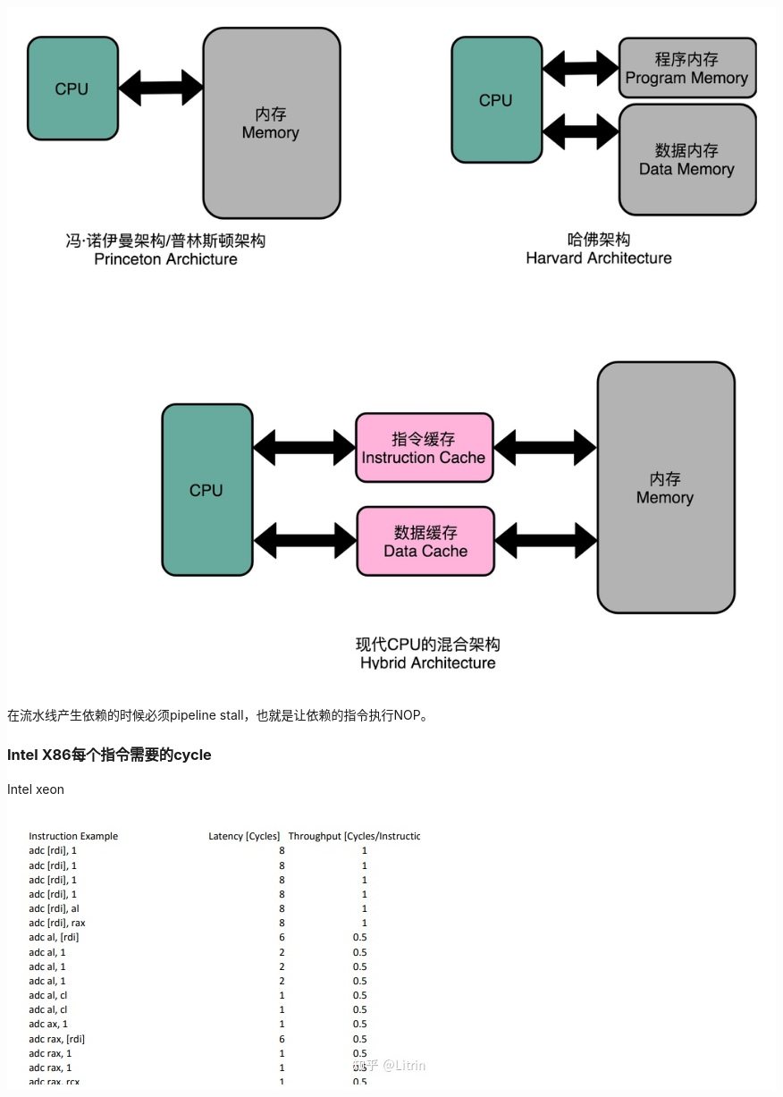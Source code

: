 ![img](/images/951413iMgBlog/e7508cb409d398380753b292b6df8391.jpeg)

在流水线产生依赖的时候必须pipeline stall，也就是让依赖的指令执行NOP。

### Intel X86每个指令需要的cycle

Intel xeon

![img](/images/951413iMgBlog/v2-73a5cce599828b6c28f6f29bb310687a_1440w.jpg)
